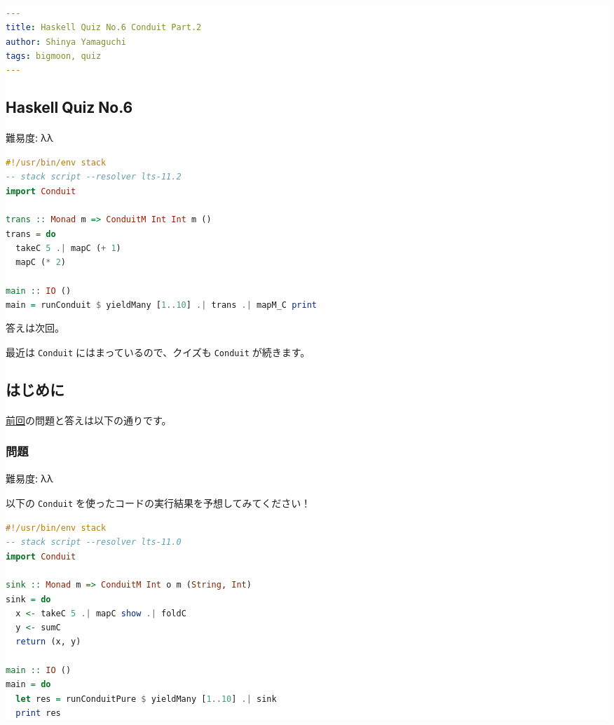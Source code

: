 ```yaml
---
title: Haskell Quiz No.6 Conduit Part.2
author: Shinya Yamaguchi
tags: bigmoon, quiz
---
```


## Haskell Quiz No.6

難易度: λλ

```hs
#!/usr/bin/env stack
-- stack script --resolver lts-11.2
import Conduit

trans :: Monad m => ConduitM Int Int m ()
trans = do
  takeC 5 .| mapC (+ 1)
  mapC (* 2)

main :: IO ()
main = runConduit $ yieldMany [1..10] .| trans .| mapM_C print
```

答えは次回。

最近は `Conduit` にはまっているので、クイズも `Conduit` が続きます。



## はじめに

[前回](./03-31-quiz-5.html)の問題と答えは以下の通りです。

### 問題

難易度: λλ

以下の `Conduit` を使ったコードの実行結果を予想してみてください！

```hs
#!/usr/bin/env stack
-- stack script --resolver lts-11.0
import Conduit

sink :: Monad m => ConduitM Int o m (String, Int)
sink = do
  x <- takeC 5 .| mapC show .| foldC
  y <- sumC
  return (x, y)

main :: IO ()
main = do
  let res = runConduitPure $ yieldMany [1..10] .| sink
  print res
```
